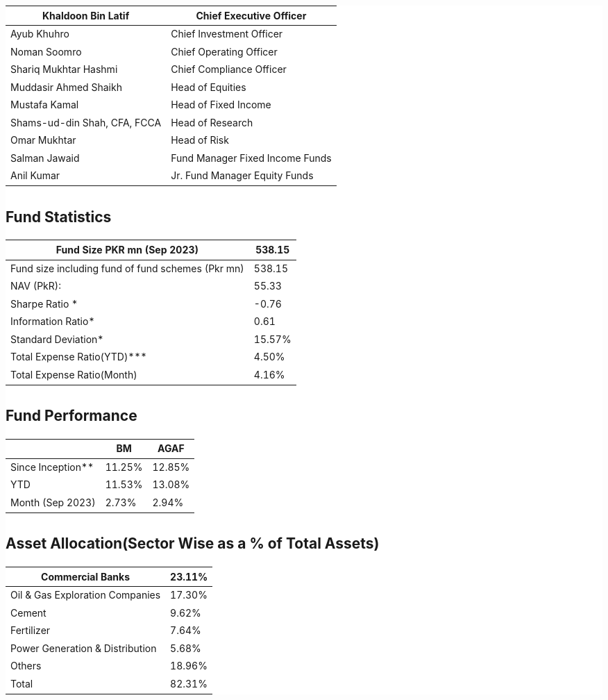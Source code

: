 | Khaldoon Bin Latif           | Chief Executive Officer         |
| ---------------------------- | ------------------------------- |
| Ayub Khuhro                  | Chief Investment Officer        |
| Noman Soomro                 | Chief Operating Officer         |
| Shariq Mukhtar Hashmi        | Chief Compliance Officer        |
| Muddasir Ahmed Shaikh        | Head of Equities                |
| Mustafa Kamal                | Head of Fixed Income            |
| Shams-ud-din Shah, CFA, FCCA | Head of Research                |
| Omar Mukhtar                 | Head of Risk                    |
| Salman Jawaid                | Fund Manager Fixed Income Funds |
| Anil Kumar                   | Jr. Fund Manager Equity Funds   |

## Fund Statistics

| Fund Size PKR mn (Sep 2023)                       | 538.15 |
| ------------------------------------------------- | ------ |
| Fund size including fund of fund schemes (Pkr mn) | 538.15 |
| NAV (PkR):                                        | 55.33  |
| Sharpe Ratio \*                                   | -0.76  |
| Information Ratio\*                               | 0.61   |
| Standard Deviation\*                              | 15.57% |
| Total Expense Ratio(YTD)\*\*\*                    | 4.50%  |
| Total Expense Ratio(Month)                        | 4.16%  |

## Fund Performance

|                     | BM     | AGAF   |
| ------------------- | ------ | ------ |
| Since Inception\*\* | 11.25% | 12.85% |
| YTD                 | 11.53% | 13.08% |
| Month (Sep 2023)    | 2.73%  | 2.94%  |

## Asset Allocation(Sector Wise as a % of Total Assets)

| Commercial Banks                | 23.11% |
| ------------------------------- | ------ |
| Oil & Gas Exploration Companies | 17.30% |
| Cement                          | 9.62%  |
| Fertilizer                      | 7.64%  |
| Power Generation & Distribution | 5.68%  |
| Others                          | 18.96% |
| Total                           | 82.31% |

